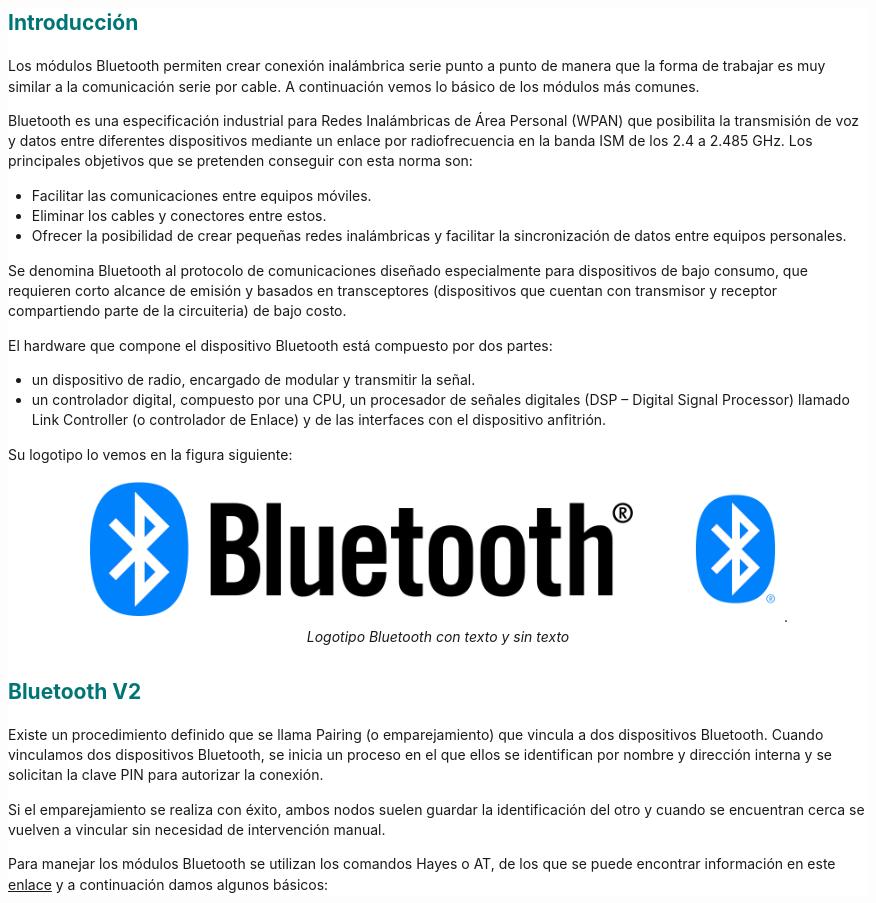 ## <FONT COLOR=#007575>**Introducción**</font>
Los módulos Bluetooth permiten crear conexión inalámbrica serie punto a punto de manera que la forma de trabajar es muy similar a la comunicación serie por cable. A continuación vemos lo básico de los módulos más comunes.

Bluetooth es una especificación industrial para Redes Inalámbricas de Área Personal (WPAN) que posibilita la transmisión de voz y datos entre diferentes dispositivos mediante un enlace por radiofrecuencia en la banda ISM de los 2.4 a 2.485 GHz. Los principales objetivos que se pretenden conseguir con esta norma son:

* Facilitar las comunicaciones entre equipos móviles.
* Eliminar los cables y conectores entre estos.
* Ofrecer la posibilidad de crear pequeñas redes inalámbricas y facilitar la sincronización de datos entre equipos personales.

Se denomina Bluetooth al protocolo de comunicaciones diseñado especialmente para dispositivos de bajo consumo, que requieren corto alcance de emisión y basados en transceptores (dispositivos que cuentan con transmisor y receptor compartiendo parte de la circuiteria) de bajo costo.

El hardware que compone el dispositivo Bluetooth está compuesto por dos partes:

* un dispositivo de radio, encargado de modular y transmitir la señal.
* un controlador digital, compuesto por una CPU, un procesador de señales digitales (DSP – Digital Signal Processor) llamado Link Controller (o controlador de Enlace) y de las interfaces con el dispositivo anfitrión.

Su logotipo lo vemos en la figura siguiente:

<center>
  
![Logotipo Bluetooth con texto y sin texto](../img/bt/BT_1.png).  
*Logotipo Bluetooth con texto y sin texto*

</center>

## <FONT COLOR=#007575>**Bluetooth V2**</font>
Existe un procedimiento definido que se llama Pairing (o emparejamiento) que vincula a dos dispositivos Bluetooth. Cuando vinculamos dos dispositivos Bluetooth, se inicia un proceso en el que ellos se identifican por nombre y dirección interna y se solicitan la clave PIN para autorizar la conexión.

Si el emparejamiento se realiza con éxito, ambos nodos suelen guardar la identificación del otro y cuando se encuentran cerca se vuelven a vincular sin necesidad de intervención manual.

Para manejar los módulos Bluetooth se utilizan los comandos Hayes o AT, de los que se puede encontrar información en este [enlace](https://es.wikipedia.org/wiki/Conjunto_de_comandos_Hayes) y a continuación damos algunos básicos:
